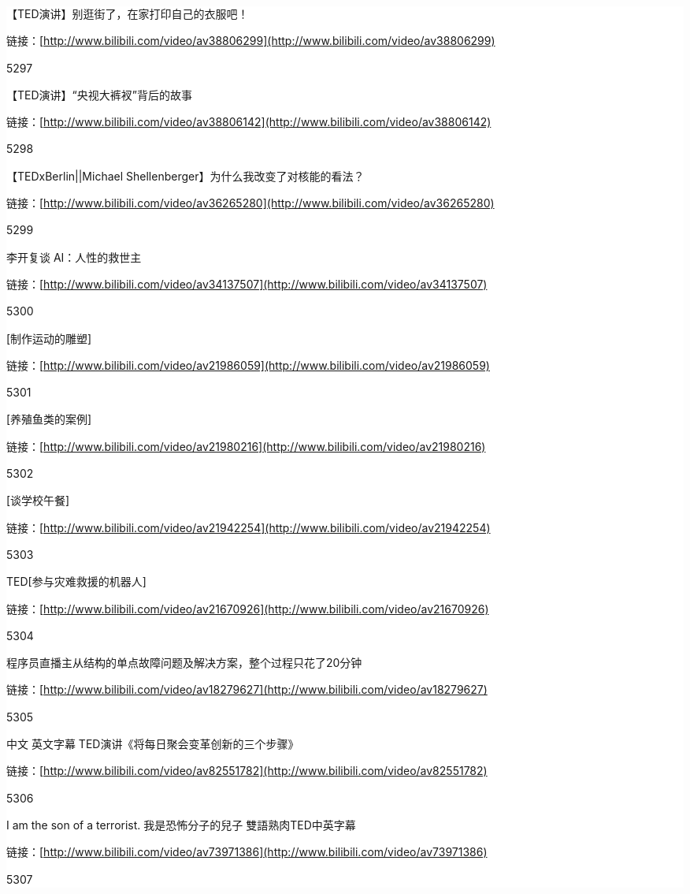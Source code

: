 【TED演讲】别逛街了，在家打印自己的衣服吧！

链接：[http://www.bilibili.com/video/av38806299](http://www.bilibili.com/video/av38806299)

5297

【TED演讲】“央视大裤衩”背后的故事

链接：[http://www.bilibili.com/video/av38806142](http://www.bilibili.com/video/av38806142)

5298

【TEDxBerlin||Michael Shellenberger】为什么我改变了对核能的看法？

链接：[http://www.bilibili.com/video/av36265280](http://www.bilibili.com/video/av36265280)

5299

李开复谈 AI：人性的救世主

链接：[http://www.bilibili.com/video/av34137507](http://www.bilibili.com/video/av34137507)

5300

[制作运动的雕塑]

链接：[http://www.bilibili.com/video/av21986059](http://www.bilibili.com/video/av21986059)

5301

[养殖鱼类的案例]

链接：[http://www.bilibili.com/video/av21980216](http://www.bilibili.com/video/av21980216)

5302

[谈学校午餐]

链接：[http://www.bilibili.com/video/av21942254](http://www.bilibili.com/video/av21942254)

5303

TED[参与灾难救援的机器人]

链接：[http://www.bilibili.com/video/av21670926](http://www.bilibili.com/video/av21670926)

5304

程序员直播主从结构的单点故障问题及解决方案，整个过程只花了20分钟

链接：[http://www.bilibili.com/video/av18279627](http://www.bilibili.com/video/av18279627)

5305

中文 英文字幕 TED演讲《将每日聚会变革创新的三个步骤》

链接：[http://www.bilibili.com/video/av82551782](http://www.bilibili.com/video/av82551782)

5306

I am the son of a terrorist. 我是恐怖分子的兒子 雙語熟肉TED中英字幕

链接：[http://www.bilibili.com/video/av73971386](http://www.bilibili.com/video/av73971386)

5307
